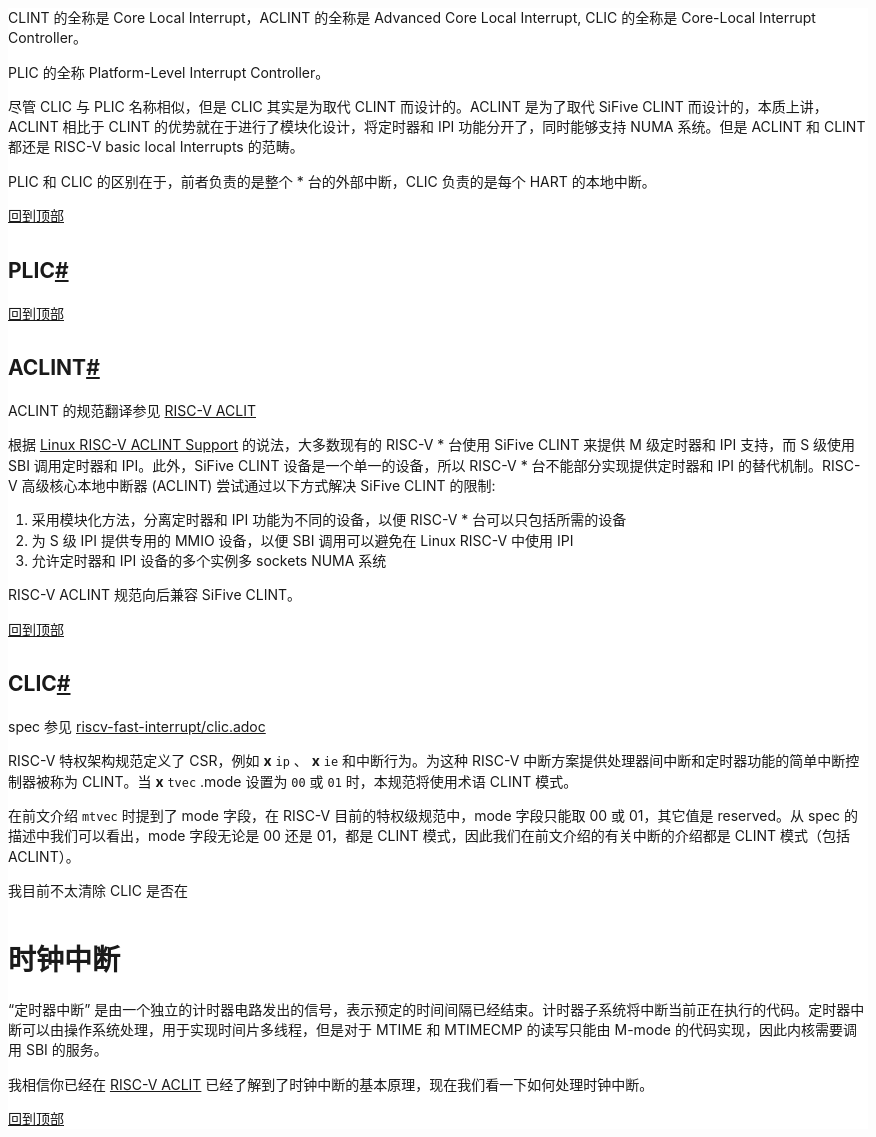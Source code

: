 CLINT 的全称是 Core Local Interrupt，ACLINT 的全称是 Advanced Core Local Interrupt, CLIC 的全称是 Core-Local Interrupt Controller。

PLIC 的全称 Platform-Level Interrupt Controller。

尽管 CLIC 与 PLIC 名称相似，但是 CLIC 其实是为取代 CLINT 而设计的。ACLINT 是为了取代 SiFive CLINT 而设计的，本质上讲，ACLINT 相比于 CLINT 的优势就在于进行了模块化设计，将定时器和 IPI 功能分开了，同时能够支持 NUMA 系统。但是 ACLINT 和 CLINT 都还是 RISC-V basic local Interrupts 的范畴。

PLIC 和 CLIC 的区别在于，前者负责的是整个 * 台的外部中断，CLIC 负责的是每个 HART 的本地中断。

[回到顶部](#_labelTop)

## PLIC[#](#2509024013)

[回到顶部](#_labelTop)

## ACLINT[#](#1124455707)

ACLINT 的规范翻译参见 [RISC-V ACLIT](https://wbc3ji2vof.feishu.cn/wiki/wikcnLbXPxSlB2x1kCV3jU2WiXf)

根据 [Linux RISC-V ACLINT Support](https://lore.kernel.org/lkml/20211007123632.697666-1-anup.patel@wdc.com/) 的说法，大多数现有的 RISC-V * 台使用 SiFive CLINT 来提供 M 级定时器和 IPI 支持，而 S 级使用 SBI 调用定时器和 IPI。此外，SiFive CLINT 设备是一个单一的设备，所以 RISC-V * 台不能部分实现提供定时器和 IPI 的替代机制。RISC-V 高级核心本地中断器 (ACLINT) 尝试通过以下方式解决 SiFive CLINT 的限制:

1.  采用模块化方法，分离定时器和 IPI 功能为不同的设备，以便 RISC-V * 台可以只包括所需的设备
2.  为 S 级 IPI 提供专用的 MMIO 设备，以便 SBI 调用可以避免在 Linux RISC-V 中使用 IPI
3.  允许定时器和 IPI 设备的多个实例多 sockets NUMA 系统

RISC-V ACLINT 规范向后兼容 SiFive CLINT。

[回到顶部](#_labelTop)

## CLIC[#](#751607000)

spec 参见 [riscv-fast-interrupt/clic.adoc](https://github.com/riscv/riscv-fast-interrupt/blob/master/clic.adoc#background-and-motivation)

RISC-V 特权架构规范定义了 CSR，例如 **x** `ip` 、 **x** `ie` 和中断行为。为这种 RISC-V 中断方案提供处理器间中断和定时器功能的简单中断控制器被称为 CLINT。当 **x** `tvec` .mode 设置为 `00` 或 `01` 时，本规范将使用术语 CLINT 模式。

在前文介绍 `mtvec` 时提到了 mode 字段，在 RISC-V 目前的特权级规范中，mode 字段只能取 00 或 01，其它值是 reserved。从 spec 的描述中我们可以看出，mode 字段无论是 00 还是 01，都是 CLINT 模式，因此我们在前文介绍的有关中断的介绍都是 CLINT 模式（包括 ACLINT）。

我目前不太清除 CLIC 是否在

# 时钟中断

“定时器中断” 是由一个独立的计时器电路发出的信号，表示预定的时间间隔已经结束。计时器子系统将中断当前正在执行的代码。定时器中断可以由操作系统处理，用于实现时间片多线程，但是对于 MTIME 和 MTIMECMP 的读写只能由 M-mode 的代码实现，因此内核需要调用 SBI 的服务。

我相信你已经在 [RISC-V ACLIT](https://wbc3ji2vof.feishu.cn/wiki/wikcnLbXPxSlB2x1kCV3jU2WiXf) 已经了解到了时钟中断的基本原理，现在我们看一下如何处理时钟中断。

[回到顶部](#_labelTop)
